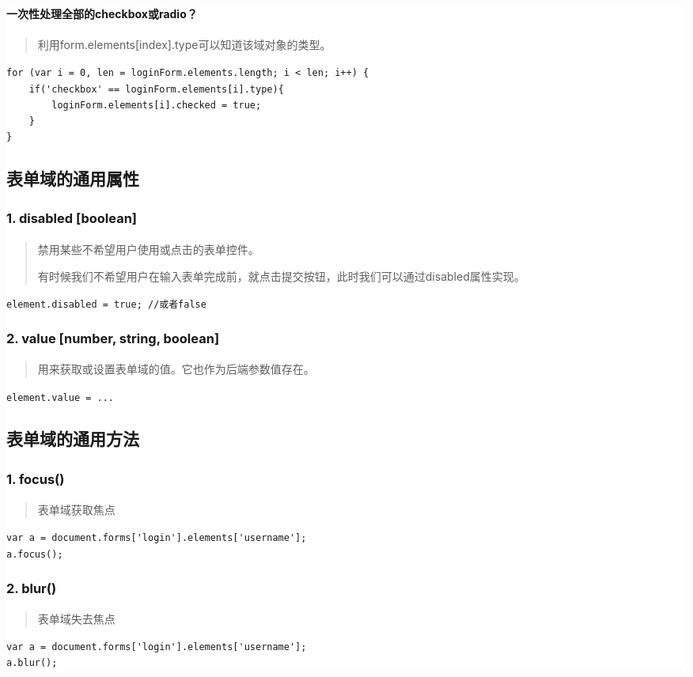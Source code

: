#### 一次性处理全部的checkbox或radio？
> 利用form.elements[index].type可以知道该域对象的类型。

    for (var i = 0, len = loginForm.elements.length; i < len; i++) {
        if('checkbox' == loginForm.elements[i].type){
            loginForm.elements[i].checked = true;
        }
    }

## 表单域的通用属性

### 1. disabled [boolean]
> 禁用某些不希望用户使用或点击的表单控件。
> 
> 有时候我们不希望用户在输入表单完成前，就点击提交按钮，此时我们可以通过disabled属性实现。

	element.disabled = true; //或者false

### 2. value [number, string, boolean]
> 用来获取或设置表单域的值。它也作为后端参数值存在。

	element.value = ...

## 表单域的通用方法

### 1. focus()
> 表单域获取焦点

    var a = document.forms['login'].elements['username'];
    a.focus();

### 2. blur()
> 表单域失去焦点

    var a = document.forms['login'].elements['username'];
    a.blur();